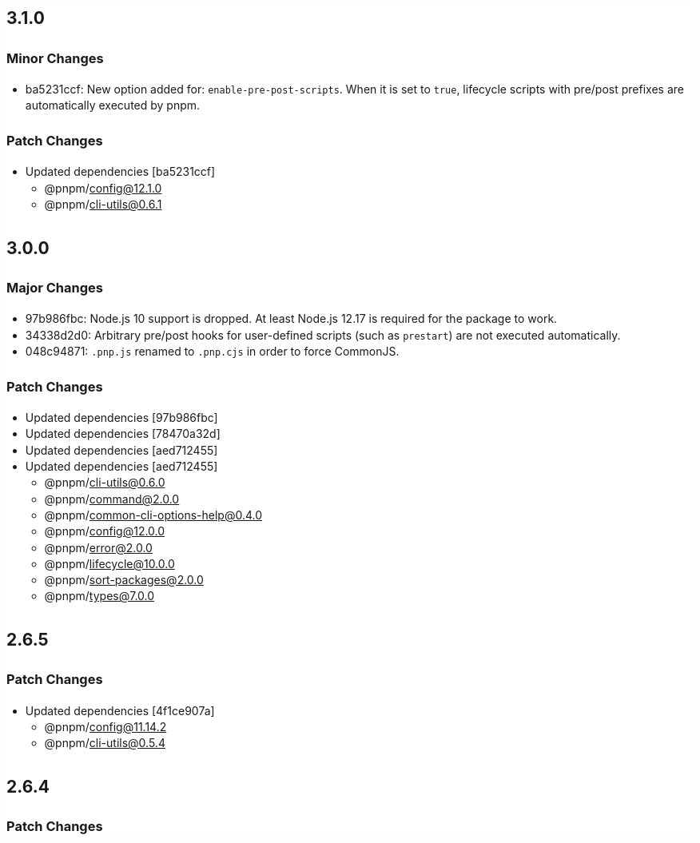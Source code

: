 ## 3.1.0

### Minor Changes

- ba5231ccf: New option added for: `enable-pre-post-scripts`. When it is set to `true`, lifecycle scripts with pre/post prefixes are automatically executed by pnpm.

### Patch Changes

- Updated dependencies [ba5231ccf]
  - @pnpm/config@12.1.0
  - @pnpm/cli-utils@0.6.1

## 3.0.0

### Major Changes

- 97b986fbc: Node.js 10 support is dropped. At least Node.js 12.17 is required for the package to work.
- 34338d2d0: Arbitrary pre/post hooks for user-defined scripts (such as `prestart`) are not executed automatically.
- 048c94871: `.pnp.js` renamed to `.pnp.cjs` in order to force CommonJS.

### Patch Changes

- Updated dependencies [97b986fbc]
- Updated dependencies [78470a32d]
- Updated dependencies [aed712455]
- Updated dependencies [aed712455]
  - @pnpm/cli-utils@0.6.0
  - @pnpm/command@2.0.0
  - @pnpm/common-cli-options-help@0.4.0
  - @pnpm/config@12.0.0
  - @pnpm/error@2.0.0
  - @pnpm/lifecycle@10.0.0
  - @pnpm/sort-packages@2.0.0
  - @pnpm/types@7.0.0

## 2.6.5

### Patch Changes

- Updated dependencies [4f1ce907a]
  - @pnpm/config@11.14.2
  - @pnpm/cli-utils@0.5.4

## 2.6.4

### Patch Changes
